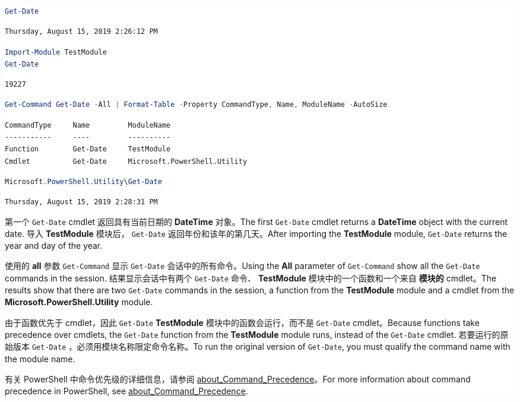 ```powershell
Get-Date
```

```Output
Thursday, August 15, 2019 2:26:12 PM
```

```powershell
Import-Module TestModule
Get-Date
```

```Output
19227
```

```powershell
Get-Command Get-Date -All | Format-Table -Property CommandType, Name, ModuleName -AutoSize
```

```Output
CommandType     Name         ModuleName
-----------     ----         ----------
Function        Get-Date     TestModule
Cmdlet          Get-Date     Microsoft.PowerShell.Utility
```

```powershell
Microsoft.PowerShell.Utility\Get-Date
```

```Output
Thursday, August 15, 2019 2:28:31 PM
```

<span data-ttu-id="dec1c-193">第一个 `Get-Date` cmdlet 返回具有当前日期的 **DateTime** 对象。</span><span class="sxs-lookup"><span data-stu-id="dec1c-193">The first `Get-Date` cmdlet returns a **DateTime** object with the current date.</span></span> <span data-ttu-id="dec1c-194">导入 **TestModule** 模块后， `Get-Date` 返回年份和该年的第几天。</span><span class="sxs-lookup"><span data-stu-id="dec1c-194">After importing the **TestModule** module, `Get-Date` returns the year and day of the year.</span></span>

<span data-ttu-id="dec1c-195">使用的 **all** 参数 `Get-Command` 显示 `Get-Date` 会话中的所有命令。</span><span class="sxs-lookup"><span data-stu-id="dec1c-195">Using the **All** parameter of `Get-Command` show all the `Get-Date` commands in the session.</span></span> <span data-ttu-id="dec1c-196">结果显示会话中有两个 `Get-Date` 命令、 **TestModule** 模块中的一个函数和一个来自 **模块的** cmdlet。</span><span class="sxs-lookup"><span data-stu-id="dec1c-196">The results show that there are two `Get-Date` commands in the session, a function from the **TestModule** module and a cmdlet from the **Microsoft.PowerShell.Utility** module.</span></span>

<span data-ttu-id="dec1c-197">由于函数优先于 cmdlet，因此 `Get-Date` **TestModule** 模块中的函数会运行，而不是 `Get-Date` cmdlet。</span><span class="sxs-lookup"><span data-stu-id="dec1c-197">Because functions take precedence over cmdlets, the `Get-Date` function from the **TestModule** module runs, instead of the `Get-Date` cmdlet.</span></span> <span data-ttu-id="dec1c-198">若要运行的原始版本 `Get-Date` ，必须用模块名称限定命令名称。</span><span class="sxs-lookup"><span data-stu-id="dec1c-198">To run the original version of `Get-Date`, you must qualify the command name with the module name.</span></span>

<span data-ttu-id="dec1c-199">有关 PowerShell 中命令优先级的详细信息，请参阅 [about_Command_Precedence](about/about_Command_Precedence.md)。</span><span class="sxs-lookup"><span data-stu-id="dec1c-199">For more information about command precedence in PowerShell, see [about_Command_Precedence](about/about_Command_Precedence.md).</span></span>
